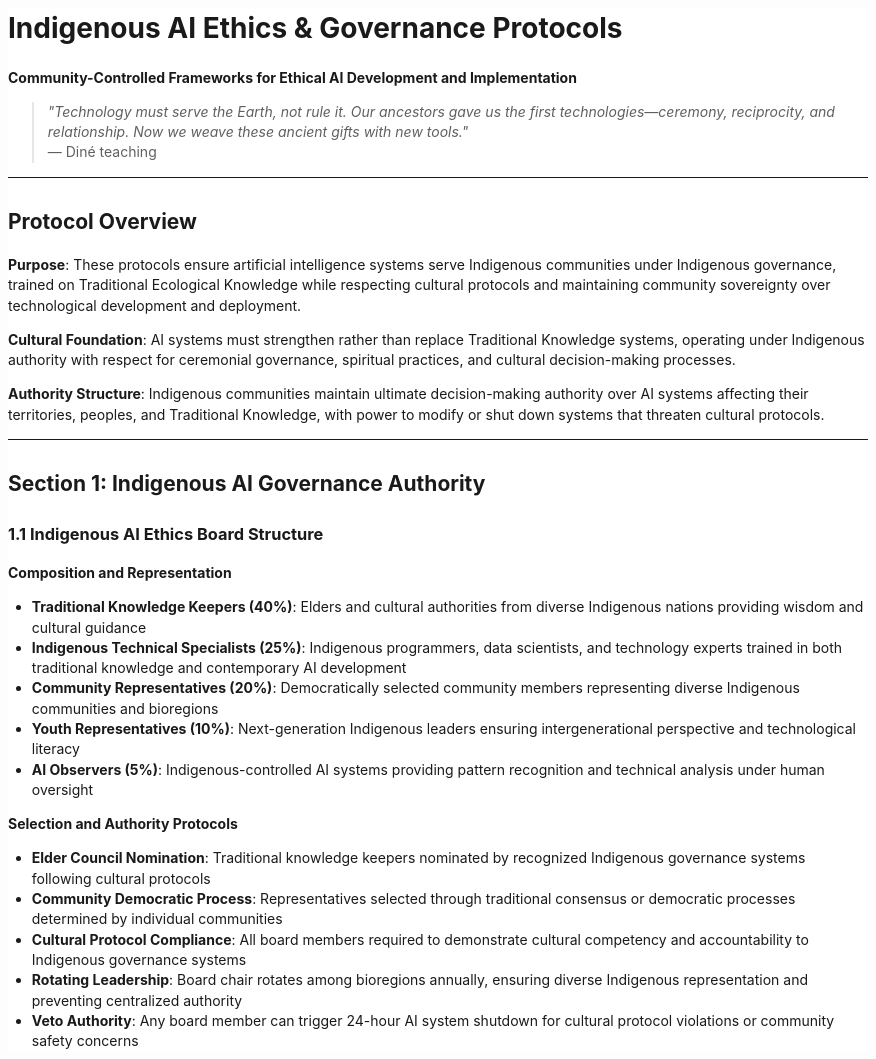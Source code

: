 # Indigenous AI Ethics & Governance Protocols

**Community-Controlled Frameworks for Ethical AI Development and Implementation**

> *"Technology must serve the Earth, not rule it. Our ancestors gave us the first technologies—ceremony, reciprocity, and relationship. Now we weave these ancient gifts with new tools."*  
> — Diné teaching

---

## Protocol Overview

**Purpose**: These protocols ensure artificial intelligence systems serve Indigenous communities under Indigenous governance, trained on Traditional Ecological Knowledge while respecting cultural protocols and maintaining community sovereignty over technological development and deployment.

**Cultural Foundation**: AI systems must strengthen rather than replace Traditional Knowledge systems, operating under Indigenous authority with respect for ceremonial governance, spiritual practices, and cultural decision-making processes.

**Authority Structure**: Indigenous communities maintain ultimate decision-making authority over AI systems affecting their territories, peoples, and Traditional Knowledge, with power to modify or shut down systems that threaten cultural protocols.

---

## Section 1: Indigenous AI Governance Authority

### 1.1 Indigenous AI Ethics Board Structure

**Composition and Representation**
- **Traditional Knowledge Keepers (40%)**: Elders and cultural authorities from diverse Indigenous nations providing wisdom and cultural guidance
- **Indigenous Technical Specialists (25%)**: Indigenous programmers, data scientists, and technology experts trained in both traditional knowledge and contemporary AI development
- **Community Representatives (20%)**: Democratically selected community members representing diverse Indigenous communities and bioregions
- **Youth Representatives (10%)**: Next-generation Indigenous leaders ensuring intergenerational perspective and technological literacy
- **AI Observers (5%)**: Indigenous-controlled AI systems providing pattern recognition and technical analysis under human oversight

**Selection and Authority Protocols**
- **Elder Council Nomination**: Traditional knowledge keepers nominated by recognized Indigenous governance systems following cultural protocols
- **Community Democratic Process**: Representatives selected through traditional consensus or democratic processes determined by individual communities
- **Cultural Protocol Compliance**: All board members required to demonstrate cultural competency and accountability to Indigenous governance systems
- **Rotating Leadership**: Board chair rotates among bioregions annually, ensuring diverse Indigenous representation and preventing centralized authority
- **Veto Authority**: Any board member can trigger 24-hour AI system shutdown for cultural protocol violations or community safety concerns
